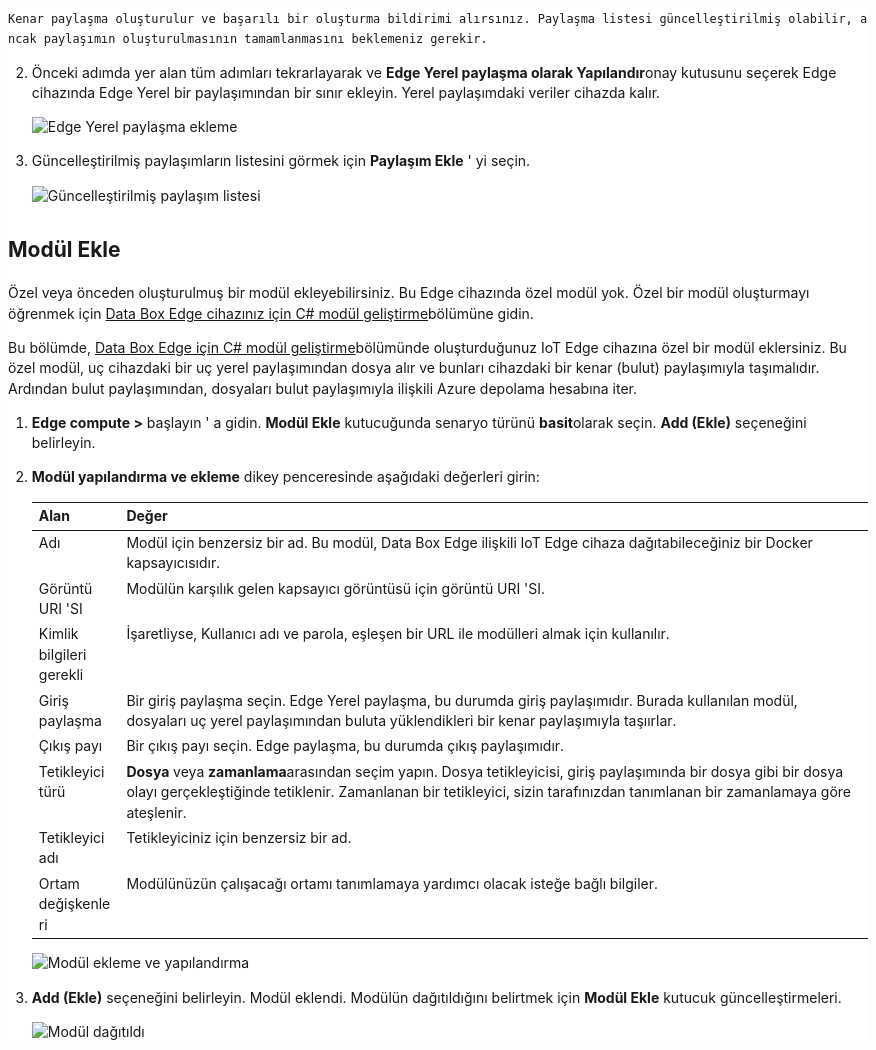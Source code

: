     Kenar paylaşma oluşturulur ve başarılı bir oluşturma bildirimi alırsınız. Paylaşma listesi güncelleştirilmiş olabilir, ancak paylaşımın oluşturulmasının tamamlanmasını beklemeniz gerekir.

2. Önceki adımda yer alan tüm adımları tekrarlayarak ve **Edge Yerel paylaşma olarak Yapılandır**onay kutusunu seçerek Edge cihazında Edge Yerel bir paylaşımından bir sınır ekleyin. Yerel paylaşımdaki veriler cihazda kalır.

    ![Edge Yerel paylaşma ekleme](./media/data-box-edge-deploy-configure-compute/add-edge-share-2.png)

  
3. Güncelleştirilmiş paylaşımların listesini görmek için **Paylaşım Ekle** ' yi seçin.

    ![Güncelleştirilmiş paylaşım listesi](./media/data-box-edge-deploy-configure-compute/add-edge-share-3.png) 
 

## <a name="add-a-module"></a>Modül Ekle

Özel veya önceden oluşturulmuş bir modül ekleyebilirsiniz. Bu Edge cihazında özel modül yok. Özel bir modül oluşturmayı öğrenmek için [Data Box Edge cihazınız için C# modül geliştirme](data-box-edge-create-iot-edge-module.md)bölümüne gidin.

Bu bölümde, [Data Box Edge için C# modül geliştirme](data-box-edge-create-iot-edge-module.md)bölümünde oluşturduğunuz IoT Edge cihazına özel bir modül eklersiniz. Bu özel modül, uç cihazdaki bir uç yerel paylaşımından dosya alır ve bunları cihazdaki bir kenar (bulut) paylaşımıyla taşımalıdır. Ardından bulut paylaşımından, dosyaları bulut paylaşımıyla ilişkili Azure depolama hesabına iter.

1. **Edge compute >** başlayın ' a gidin. **Modül Ekle** kutucuğunda senaryo türünü **basit**olarak seçin. **Add (Ekle)** seçeneğini belirleyin.
2. **Modül yapılandırma ve ekleme** dikey penceresinde aşağıdaki değerleri girin:

    
    |Alan  |Değer  |
    |---------|---------|
    |Adı     | Modül için benzersiz bir ad. Bu modül, Data Box Edge ilişkili IoT Edge cihaza dağıtabileceğiniz bir Docker kapsayıcısıdır.        |
    |Görüntü URI 'SI     | Modülün karşılık gelen kapsayıcı görüntüsü için görüntü URI 'SI.        |
    |Kimlik bilgileri gerekli     | İşaretliyse, Kullanıcı adı ve parola, eşleşen bir URL ile modülleri almak için kullanılır.        |
    |Giriş paylaşma     | Bir giriş paylaşma seçin. Edge Yerel paylaşma, bu durumda giriş paylaşımıdır. Burada kullanılan modül, dosyaları uç yerel paylaşımından buluta yüklendikleri bir kenar paylaşımıyla taşıırlar.        |
    |Çıkış payı     | Bir çıkış payı seçin. Edge paylaşma, bu durumda çıkış paylaşımıdır.        |
    |Tetikleyici türü     | **Dosya** veya **zamanlama**arasından seçim yapın. Dosya tetikleyicisi, giriş paylaşımında bir dosya gibi bir dosya olayı gerçekleştiğinde tetiklenir. Zamanlanan bir tetikleyici, sizin tarafınızdan tanımlanan bir zamanlamaya göre ateşlenir.         |
    |Tetikleyici adı     | Tetikleyiciniz için benzersiz bir ad.         |
    |Ortam değişkenleri| Modülünüzün çalışacağı ortamı tanımlamaya yardımcı olacak isteğe bağlı bilgiler.   |

    ![Modül ekleme ve yapılandırma](./media/data-box-edge-deploy-configure-compute/add-module-1.png)

3. **Add (Ekle)** seçeneğini belirleyin. Modül eklendi. Modülün dağıtıldığını belirtmek için **Modül Ekle** kutucuk güncelleştirmeleri. 

    ![Modül dağıtıldı](./media/data-box-edge-deploy-configure-compute/add-module-2.png)
